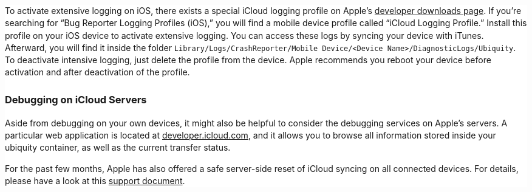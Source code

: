 To activate extensive logging on iOS, there exists a special iCloud logging profile on Apple’s [developer downloads page][17]. If you’re searching for “Bug Reporter Logging Profiles (iOS),” you will find a mobile device profile called “iCloud Logging Profile.” Install this profile on your iOS device to activate extensive logging. You can access these logs by syncing your device with iTunes. Afterward, you will find it inside the folder `Library/Logs/CrashReporter/Mobile Device/<Device Name>/DiagnosticLogs/Ubiquity`. To deactivate intensive logging, just delete the profile from the device. Apple recommends you reboot your device before activation and after deactivation of the profile.

### Debugging on iCloud Servers

Aside from debugging on your own devices, it might also be helpful to consider the debugging services on Apple’s servers. A particular web application is located at [developer.icloud.com][18], and it allows you to browse all information stored inside your ubiquity container, as well as the current transfer status. 

For the past few months, Apple has also offered a safe server-side reset of iCloud syncing on all connected devices. For details, please have a look at this [support document][19].

[1]: https://developer.apple.com/library/ios/documentation/General/Conceptual/iCloudDesignGuide/Chapters/DesigningForDocumentsIniCloud.html "Designing For Documents in the Cloud"
[2]:http://www.ulyssesapp.com
[3]:https://developer.apple.com/library/ios/documentation/General/Conceptual/iCloudDesignGuide/Chapters/iCloudFundametals.html#//apple_ref/doc/uid/TP40012094-CH6-SW13
[4]:https://developer.apple.com/library/mac/documentation/cocoa/reference/foundation/classes/nsfilemanager_class/reference/reference.html#//apple_ref/occ/instm/NSFileManager/URLForUbiquityContainerIdentifier:
[5]:https://developer.apple.com/library/ios/documentation/FileManagement/Conceptual/FileSystemProgrammingGuide/FileCoordinators/FileCoordinators.html#//apple_ref/doc/uid/TP40010672-CH11-SW1
[6]:https://developer.apple.com/library/mac/documentation/Foundation/Reference/NSFileCoordinator_class/Reference/Reference.html
[7]:https://developer.apple.com/library/mac/documentation/Foundation/Reference/NSFilePresenter_protocol/Reference/Reference.html
[8]:https://developer.apple.com/library/mac/documentation/Foundation/Reference/NSFilePresenter_protocol/Reference/Reference.html#//apple_ref/occ/intfp/NSFilePresenter/presentedItemOperationQueue
[9]:https://developer.apple.com/library/mac/documentation/Foundation/Reference/NSFilePresenter_protocol/Reference/Reference.html#//apple_ref/occ/intfm/NSFilePresenter/savePresentedItemChangesWithCompletionHandler:
[10]:https://developer.apple.com/library/mac/documentation/Foundation/Reference/NSFilePresenter_protocol/Reference/Reference.html#//apple_ref/occ/intfm/NSFilePresenter/presentedItemDidGainVersion:
[11]:https://developer.apple.com/library/mac/documentation/cocoa/reference/foundation/classes/nsfilemanager_class/reference/reference.html#//apple_ref/occ/instm/NSFileManager/startDownloadingUbiquitousItemAtURL:error:
[12]:https://developer.apple.com/library/ios/documentation/General/Conceptual/iCloudDesignGuide/Chapters/DesigningForDocumentsIniCloud.html "Designing For Documents in the Cloud"
[13]:https://developer.apple.com/library/mac/documentation/Foundation/Reference/NSFilePresenter_protocol/Reference/Reference.html#//apple_ref/occ/intfm/NSFilePresenter/savePresentedItemChangesWithCompletionHandler:
[14]:https://developer.apple.com/library/mac/documentation/Foundation/Reference/NSFilePresenter_protocol/Reference/Reference.html#//apple_ref/occ/intfm/NSFilePresenter/relinquishPresentedItemToReader:
[15]:https://github.com/hydrixos/DeadlockExample
[16]:https://developer.apple.com/library/mac/documentation/cocoa/reference/foundation/classes/nsfilemanager_class/reference/reference.html#//apple_ref/occ/instm/NSFileManager/startDownloadingUbiquitousItemAtURL:error:
[17]:https://developer.apple.com/downloads
[18]:https://developer.icloud.com/
[19]:http://support.apple.com/kb/HT5824

[image-1]:/images/issue-10/Open.png
[image-2]:/images/issue-10/Mobile%20Documents.png
